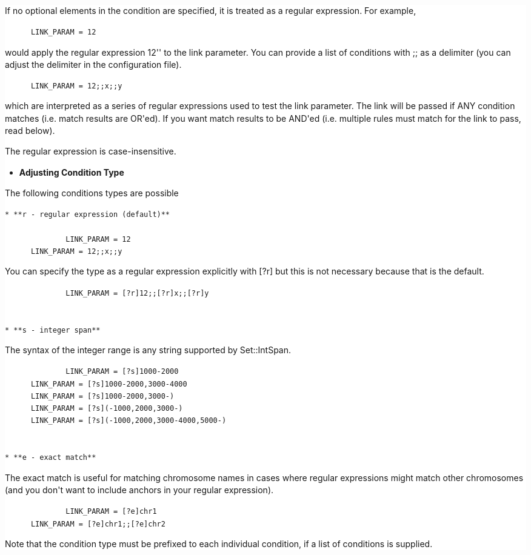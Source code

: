 If no optional elements in the condition are specified, it is treated as a
regular expression. For example,

    
          LINK_PARAM = 12
    

would apply the regular expression 12'' to the link parameter. You can provide
a list of conditions with ;; as a delimiter (you can adjust the delimiter in
the configuration file).

    
          LINK_PARAM = 12;;x;;y
    

which are interpreted as a series of regular expressions used to test the link
parameter. The link will be passed if ANY condition matches (i.e. match
results are OR'ed). If you want match results to be AND'ed (i.e. multiple
rules must match for the link to pass, read below).

The regular expression is case-insensitive.

  * **Adjusting Condition Type**

The following conditions types are possible

    * **r - regular expression (default)**
        
                  LINK_PARAM = 12
          LINK_PARAM = 12;;x;;y
        

You can specify the type as a regular expression explicitly with [?r] but this
is not necessary because that is the default.

        
                  LINK_PARAM = [?r]12;;[?r]x;;[?r]y
        

    * **s - integer span**

The syntax of the integer range is any string supported by Set::IntSpan.

        
                  LINK_PARAM = [?s]1000-2000
          LINK_PARAM = [?s]1000-2000,3000-4000
          LINK_PARAM = [?s]1000-2000,3000-)
          LINK_PARAM = [?s](-1000,2000,3000-)
          LINK_PARAM = [?s](-1000,2000,3000-4000,5000-)
        

    * **e - exact match**

The exact match is useful for matching chromosome names in cases where regular
expressions might match other chromosomes (and you don't want to include
anchors in your regular expression).

        
                  LINK_PARAM = [?e]chr1
          LINK_PARAM = [?e]chr1;;[?e]chr2
        

Note that the condition type must be prefixed to each individual condition, if
a list of conditions is supplied.
